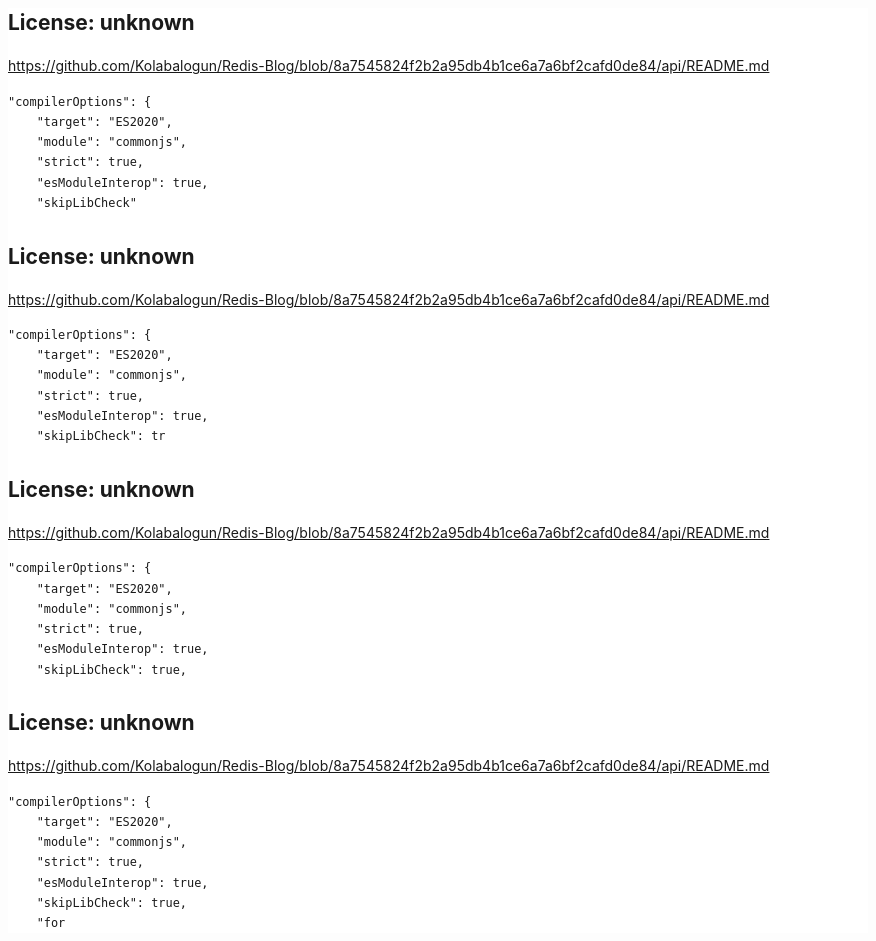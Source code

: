 
## License: unknown
https://github.com/Kolabalogun/Redis-Blog/blob/8a7545824f2b2a95db4b1ce6a7a6bf2cafd0de84/api/README.md

```
"compilerOptions": {
    "target": "ES2020",
    "module": "commonjs",
    "strict": true,
    "esModuleInterop": true,
    "skipLibCheck"
```


## License: unknown
https://github.com/Kolabalogun/Redis-Blog/blob/8a7545824f2b2a95db4b1ce6a7a6bf2cafd0de84/api/README.md

```
"compilerOptions": {
    "target": "ES2020",
    "module": "commonjs",
    "strict": true,
    "esModuleInterop": true,
    "skipLibCheck": tr
```


## License: unknown
https://github.com/Kolabalogun/Redis-Blog/blob/8a7545824f2b2a95db4b1ce6a7a6bf2cafd0de84/api/README.md

```
"compilerOptions": {
    "target": "ES2020",
    "module": "commonjs",
    "strict": true,
    "esModuleInterop": true,
    "skipLibCheck": true,
```


## License: unknown
https://github.com/Kolabalogun/Redis-Blog/blob/8a7545824f2b2a95db4b1ce6a7a6bf2cafd0de84/api/README.md

```
"compilerOptions": {
    "target": "ES2020",
    "module": "commonjs",
    "strict": true,
    "esModuleInterop": true,
    "skipLibCheck": true,
    "for
```
